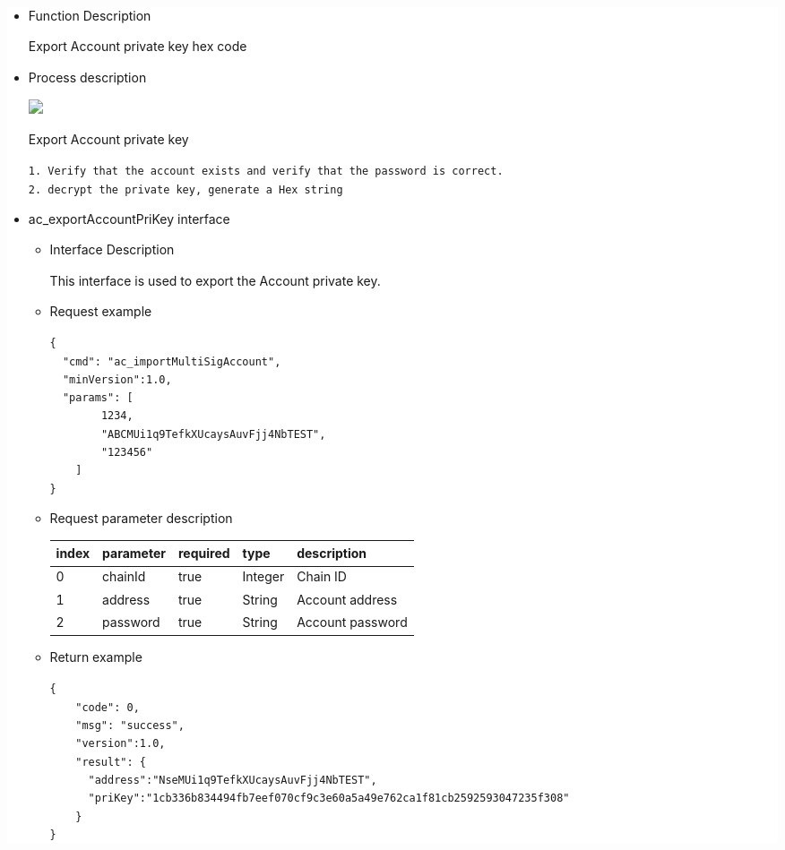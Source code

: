 - Function Description

  Export Account private key hex code

- Process description

    ![](./image/account-module/account-export-prikey.png)

    Export Account private key

    ```
    1. Verify that the account exists and verify that the password is correct.
    2. decrypt the private key, generate a Hex string
    ```

- ac_exportAccountPriKey interface

    - Interface Description

      This interface is used to export the Account private key.

    - Request example

      ```
      {
        "cmd": "ac_importMultiSigAccount",
        "minVersion":1.0,
        "params": [
              1234,
              "ABCMUi1q9TefkXUcaysAuvFjj4NbTEST",
              "123456"
          ]
      }
      ```

    - Request parameter description

      | index | parameter | required | type    | description      |
      | ----- | --------- | -------- | ------- | ---------------- |
      | 0     | chainId   | true     | Integer | Chain ID         |
      | 1     | address   | true     | String  | Account address  |
      | 2     | password  | true     | String  | Account password |

    - Return example

      ```
      {
          "code": 0,
          "msg": "success",
          "version":1.0,
          "result": {
          	"address":"NseMUi1q9TefkXUcaysAuvFjj4NbTEST",
          	"priKey":"1cb336b834494fb7eef070cf9c3e60a5a49e762ca1f81cb2592593047235f308"
          }
      }
      ```
